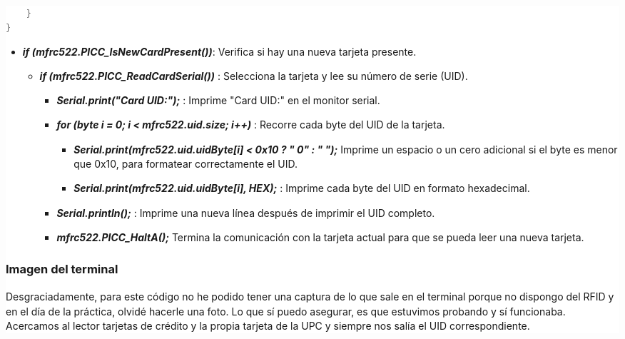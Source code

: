 ```c
    }	
}
```

* **_if (mfrc522.PICC_IsNewCardPresent())_**: Verifica si hay una nueva tarjeta presente.

    * **_if (mfrc522.PICC_ReadCardSerial())_** : Selecciona la tarjeta y lee su número de serie (UID).
        * **_Serial.print("Card UID:");_** : Imprime "Card UID:" en el monitor serial.

        * **_for (byte i = 0; i < mfrc522.uid.size; i++)_** :  Recorre cada byte 
        del UID de la tarjeta.

            * **_Serial.print(mfrc522.uid.uidByte[i] < 0x10 ? " 0" : " ");_** Imprime un espacio o un cero adicional si el byte es menor que 0x10, para formatear correctamente el UID.

            * **_Serial.print(mfrc522.uid.uidByte[i], HEX);_** : Imprime cada byte del UID en formato hexadecimal.

        * **_Serial.println();_** : Imprime una nueva línea después de imprimir el UID completo.

        * **_mfrc522.PICC_HaltA();_** Termina la comunicación con la tarjeta actual para que se pueda leer una nueva tarjeta.

### Imagen del terminal
Desgraciadamente, para este código no he podido tener una captura de lo que sale en el terminal porque no dispongo del RFID y en el día de la práctica, olvidé hacerle una foto. 
Lo que sí puedo asegurar, es que estuvimos probando y sí funcionaba. Acercamos al lector tarjetas de crédito y la propia tarjeta de la UPC y siempre nos salía el UID correspondiente.